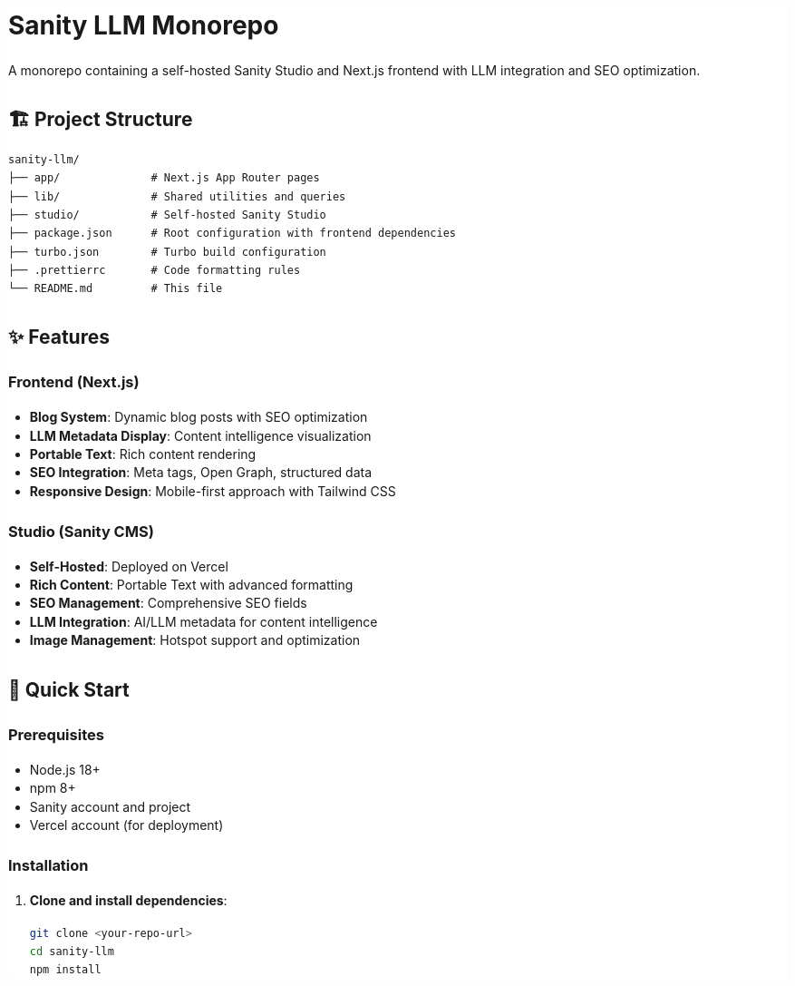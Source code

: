 # Sanity LLM Monorepo

A monorepo containing a self-hosted Sanity Studio and Next.js frontend with LLM integration and SEO optimization.

## 🏗️ Project Structure

```
sanity-llm/
├── app/              # Next.js App Router pages
├── lib/              # Shared utilities and queries
├── studio/           # Self-hosted Sanity Studio
├── package.json      # Root configuration with frontend dependencies
├── turbo.json        # Turbo build configuration
├── .prettierrc       # Code formatting rules
└── README.md         # This file
```

## ✨ Features

### Frontend (Next.js)
- **Blog System**: Dynamic blog posts with SEO optimization
- **LLM Metadata Display**: Content intelligence visualization
- **Portable Text**: Rich content rendering
- **SEO Integration**: Meta tags, Open Graph, structured data
- **Responsive Design**: Mobile-first approach with Tailwind CSS

### Studio (Sanity CMS)
- **Self-Hosted**: Deployed on Vercel
- **Rich Content**: Portable Text with advanced formatting
- **SEO Management**: Comprehensive SEO fields
- **LLM Integration**: AI/LLM metadata for content intelligence
- **Image Management**: Hotspot support and optimization

## 🚀 Quick Start

### Prerequisites
- Node.js 18+
- npm 8+
- Sanity account and project
- Vercel account (for deployment)

### Installation

1. **Clone and install dependencies**:
   ```bash
   git clone <your-repo-url>
   cd sanity-llm
   npm install
   ```
